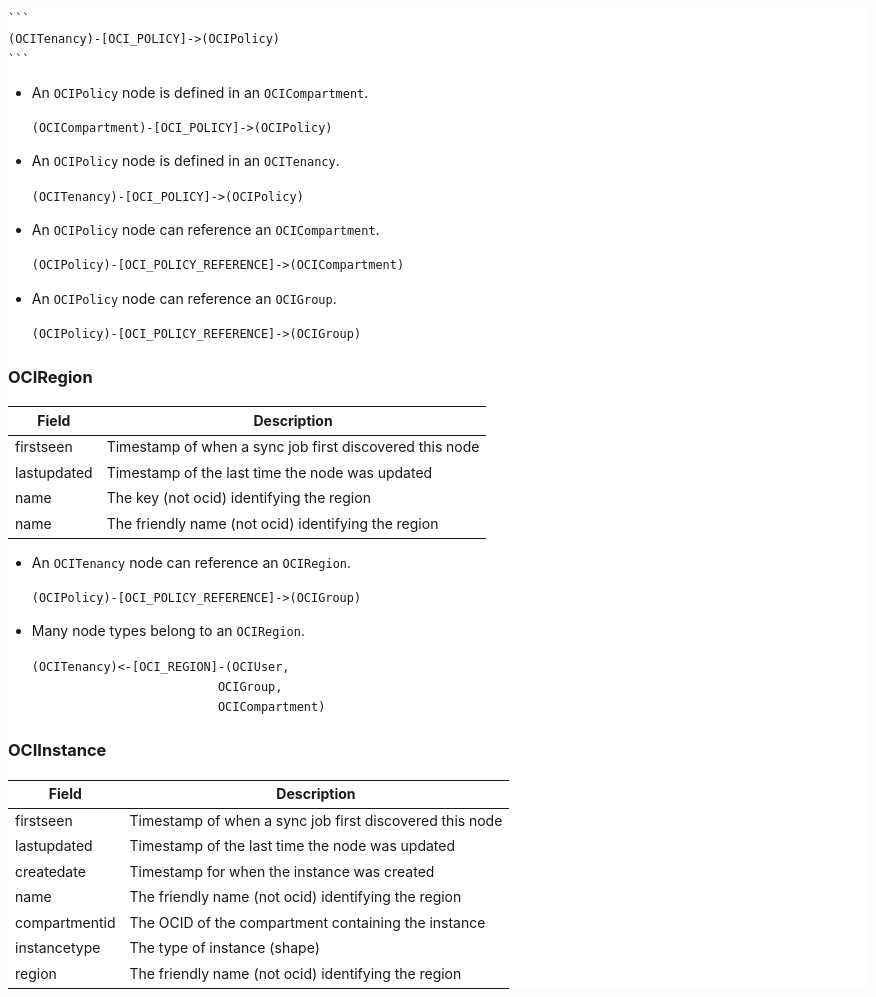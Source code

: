 	```
	(OCITenancy)-[OCI_POLICY]->(OCIPolicy)
	```

- An `OCIPolicy` node is defined in an `OCICompartment`.

	```
	(OCICompartment)-[OCI_POLICY]->(OCIPolicy)
	```


- An `OCIPolicy` node is defined in an `OCITenancy`.

	```
	(OCITenancy)-[OCI_POLICY]->(OCIPolicy)
	```

- An `OCIPolicy` node can reference an `OCICompartment`.

	```
	(OCIPolicy)-[OCI_POLICY_REFERENCE]->(OCICompartment)
	```

- An `OCIPolicy` node can reference an `OCIGroup`.

	```
	(OCIPolicy)-[OCI_POLICY_REFERENCE]->(OCIGroup)
	```

### OCIRegion
| Field | Description |
|-------|-------------|
| firstseen| Timestamp of when a sync job first discovered this node  |
| lastupdated |  Timestamp of the last time the node was updated |
| name | The key (not ocid) identifying the region |
| name | The friendly name (not ocid) identifying the region |

- An `OCITenancy` node can reference an `OCIRegion`.

	```
	(OCIPolicy)-[OCI_POLICY_REFERENCE]->(OCIGroup)
	```
 - Many node types belong to an `OCIRegion`.

	```
	(OCITenancy)<-[OCI_REGION]-(OCIUser,
                              OCIGroup,
                              OCICompartment)
	```

### OCIInstance
| Field | Description |
|-------|-------------|
| firstseen| Timestamp of when a sync job first discovered this node  |
| lastupdated |  Timestamp of the last time the node was updated |
| createdate | Timestamp for when the instance was created |
| name | The friendly name (not ocid) identifying the region |
| compartmentid | The OCID of the compartment containing the instance |
| instancetype | The type of instance (shape) |
| region | The friendly name (not ocid) identifying the region |